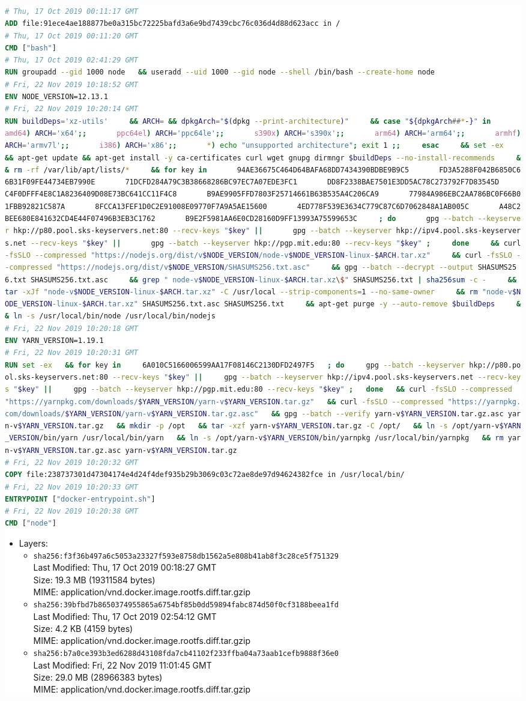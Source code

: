 ```dockerfile
# Thu, 17 Oct 2019 00:11:17 GMT
ADD file:91ece4ae188877be0a315bc72225bafd3a6e9bd7439cbc76c036d4d88d623acc in / 
# Thu, 17 Oct 2019 00:11:20 GMT
CMD ["bash"]
# Thu, 17 Oct 2019 02:41:29 GMT
RUN groupadd --gid 1000 node   && useradd --uid 1000 --gid node --shell /bin/bash --create-home node
# Fri, 22 Nov 2019 10:18:52 GMT
ENV NODE_VERSION=12.13.1
# Fri, 22 Nov 2019 10:20:14 GMT
RUN buildDeps='xz-utils'     && ARCH= && dpkgArch="$(dpkg --print-architecture)"     && case "${dpkgArch##*-}" in       amd64) ARCH='x64';;       ppc64el) ARCH='ppc64le';;       s390x) ARCH='s390x';;       arm64) ARCH='arm64';;       armhf) ARCH='armv7l';;       i386) ARCH='x86';;       *) echo "unsupported architecture"; exit 1 ;;     esac     && set -ex     && apt-get update && apt-get install -y ca-certificates curl wget gnupg dirmngr $buildDeps --no-install-recommends     && rm -rf /var/lib/apt/lists/*     && for key in       94AE36675C464D64BAFA68DD7434390BDBE9B9C5       FD3A5288F042B6850C66B31F09FE44734EB7990E       71DCFD284A79C3B38668286BC97EC7A07EDE3FC1       DD8F2338BAE7501E3DD5AC78C273792F7D83545D       C4F0DFFF4E8C1A8236409D08E73BC641CC11F4C8       B9AE9905FFD7803F25714661B63B535A4C206CA9       77984A986EBC2AA786BC0F66B01FBB92821C587A       8FCCA13FEF1D0C2E91008E09770F7A9A5AE15600       4ED778F539E3634C779C87C6D7062848A1AB005C       A48C2BEE680E841632CD4E44F07496B3EB3C1762       B9E2F5981AA6E0CD28160D9FF13993A75599653C     ; do       gpg --batch --keyserver hkp://p80.pool.sks-keyservers.net:80 --recv-keys "$key" ||       gpg --batch --keyserver hkp://ipv4.pool.sks-keyservers.net --recv-keys "$key" ||       gpg --batch --keyserver hkp://pgp.mit.edu:80 --recv-keys "$key" ;     done     && curl -fsSLO --compressed "https://nodejs.org/dist/v$NODE_VERSION/node-v$NODE_VERSION-linux-$ARCH.tar.xz"     && curl -fsSLO --compressed "https://nodejs.org/dist/v$NODE_VERSION/SHASUMS256.txt.asc"     && gpg --batch --decrypt --output SHASUMS256.txt SHASUMS256.txt.asc     && grep " node-v$NODE_VERSION-linux-$ARCH.tar.xz\$" SHASUMS256.txt | sha256sum -c -     && tar -xJf "node-v$NODE_VERSION-linux-$ARCH.tar.xz" -C /usr/local --strip-components=1 --no-same-owner     && rm "node-v$NODE_VERSION-linux-$ARCH.tar.xz" SHASUMS256.txt.asc SHASUMS256.txt     && apt-get purge -y --auto-remove $buildDeps     && ln -s /usr/local/bin/node /usr/local/bin/nodejs
# Fri, 22 Nov 2019 10:20:18 GMT
ENV YARN_VERSION=1.19.1
# Fri, 22 Nov 2019 10:20:31 GMT
RUN set -ex   && for key in     6A010C5166006599AA17F08146C2130DFD2497F5   ; do     gpg --batch --keyserver hkp://p80.pool.sks-keyservers.net:80 --recv-keys "$key" ||     gpg --batch --keyserver hkp://ipv4.pool.sks-keyservers.net --recv-keys "$key" ||     gpg --batch --keyserver hkp://pgp.mit.edu:80 --recv-keys "$key" ;   done   && curl -fsSLO --compressed "https://yarnpkg.com/downloads/$YARN_VERSION/yarn-v$YARN_VERSION.tar.gz"   && curl -fsSLO --compressed "https://yarnpkg.com/downloads/$YARN_VERSION/yarn-v$YARN_VERSION.tar.gz.asc"   && gpg --batch --verify yarn-v$YARN_VERSION.tar.gz.asc yarn-v$YARN_VERSION.tar.gz   && mkdir -p /opt   && tar -xzf yarn-v$YARN_VERSION.tar.gz -C /opt/   && ln -s /opt/yarn-v$YARN_VERSION/bin/yarn /usr/local/bin/yarn   && ln -s /opt/yarn-v$YARN_VERSION/bin/yarnpkg /usr/local/bin/yarnpkg   && rm yarn-v$YARN_VERSION.tar.gz.asc yarn-v$YARN_VERSION.tar.gz
# Fri, 22 Nov 2019 10:20:32 GMT
COPY file:238737301d47304174e4d24f4def935b29b3069c03c72ae8de97d94624382fce in /usr/local/bin/ 
# Fri, 22 Nov 2019 10:20:33 GMT
ENTRYPOINT ["docker-entrypoint.sh"]
# Fri, 22 Nov 2019 10:20:38 GMT
CMD ["node"]
```

-	Layers:
	-	`sha256:f3f36b497a6c5053a23327f593e8758db1562a5e808b41ab8f3c28ce5f751329`  
		Last Modified: Thu, 17 Oct 2019 00:18:27 GMT  
		Size: 19.3 MB (19311584 bytes)  
		MIME: application/vnd.docker.image.rootfs.diff.tar.gzip
	-	`sha256:39bfbd7b8650374955865a6754bf85b0dd59894fabc874d50f0cf3188beea1fd`  
		Last Modified: Thu, 17 Oct 2019 02:54:12 GMT  
		Size: 4.2 KB (4159 bytes)  
		MIME: application/vnd.docker.image.rootfs.diff.tar.gzip
	-	`sha256:b7a0ce393b3ed6288d43108fda7cb41102f233ffba04a73aab1cefb9888f36e0`  
		Last Modified: Fri, 22 Nov 2019 11:01:45 GMT  
		Size: 29.0 MB (28966383 bytes)  
		MIME: application/vnd.docker.image.rootfs.diff.tar.gzip